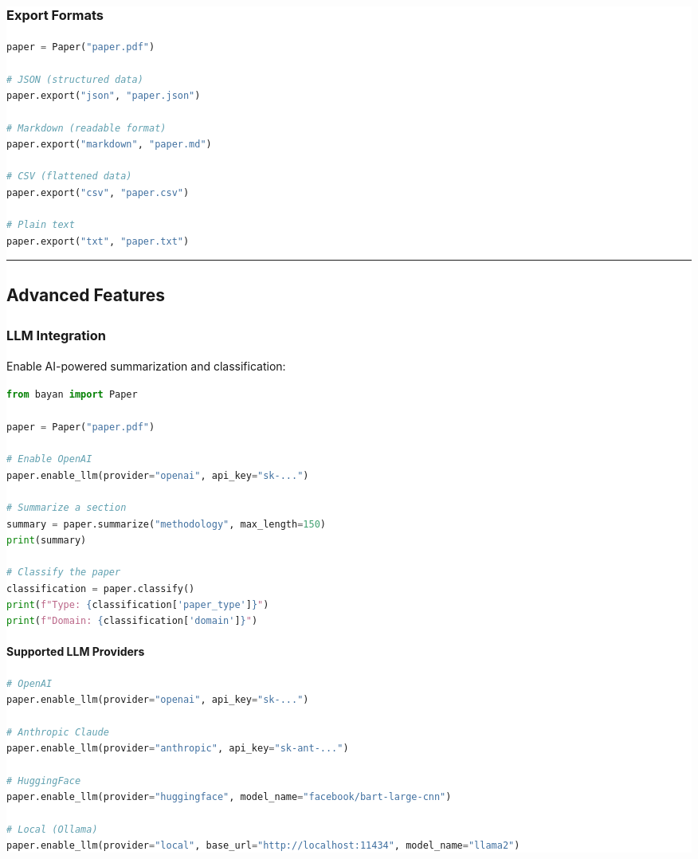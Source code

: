 ### Export Formats

```python
paper = Paper("paper.pdf")

# JSON (structured data)
paper.export("json", "paper.json")

# Markdown (readable format)
paper.export("markdown", "paper.md")

# CSV (flattened data)
paper.export("csv", "paper.csv")

# Plain text
paper.export("txt", "paper.txt")
```

---

## Advanced Features

### LLM Integration

Enable AI-powered summarization and classification:

```python
from bayan import Paper

paper = Paper("paper.pdf")

# Enable OpenAI
paper.enable_llm(provider="openai", api_key="sk-...")

# Summarize a section
summary = paper.summarize("methodology", max_length=150)
print(summary)

# Classify the paper
classification = paper.classify()
print(f"Type: {classification['paper_type']}")
print(f"Domain: {classification['domain']}")
```

#### Supported LLM Providers

```python
# OpenAI
paper.enable_llm(provider="openai", api_key="sk-...")

# Anthropic Claude
paper.enable_llm(provider="anthropic", api_key="sk-ant-...")

# HuggingFace
paper.enable_llm(provider="huggingface", model_name="facebook/bart-large-cnn")

# Local (Ollama)
paper.enable_llm(provider="local", base_url="http://localhost:11434", model_name="llama2")
```
